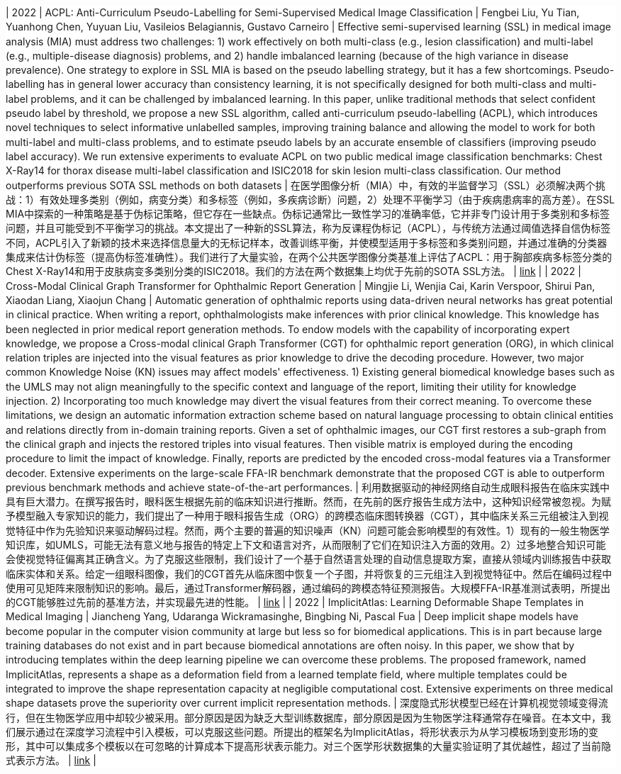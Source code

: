 | 2022 | ACPL: Anti-Curriculum Pseudo-Labelling for Semi-Supervised Medical Image Classification | Fengbei Liu, Yu Tian, Yuanhong Chen, Yuyuan Liu, Vasileios Belagiannis, Gustavo Carneiro | Effective semi-supervised learning (SSL) in medical image analysis (MIA) must address two challenges: 1) work effectively on both multi-class (e.g., lesion classification) and multi-label (e.g., multiple-disease diagnosis) problems, and 2) handle imbalanced learning (because of the high variance in disease prevalence). One strategy to explore in SSL MIA is based on the pseudo labelling strategy, but it has a few shortcomings. Pseudo-labelling has in general lower accuracy than consistency learning, it is not specifically designed for both multi-class and multi-label problems, and it can be challenged by imbalanced learning. In this paper, unlike traditional methods that select confident pseudo label by threshold, we propose a new SSL algorithm, called anti-curriculum pseudo-labelling (ACPL), which introduces novel techniques to select informative unlabelled samples, improving training balance and allowing the model to work for both multi-label and multi-class problems, and to estimate pseudo labels by an accurate ensemble of classifiers (improving pseudo label accuracy). We run extensive experiments to evaluate ACPL on two public medical image classification benchmarks: Chest X-Ray14 for thorax disease multi-label classification and ISIC2018 for skin lesion multi-class classification. Our method outperforms previous SOTA SSL methods on both datasets | 在医学图像分析（MIA）中，有效的半监督学习（SSL）必须解决两个挑战：1）有效处理多类别（例如，病变分类）和多标签（例如，多疾病诊断）问题，2）处理不平衡学习（由于疾病患病率的高方差）。在SSL MIA中探索的一种策略是基于伪标记策略，但它存在一些缺点。伪标记通常比一致性学习的准确率低，它并非专门设计用于多类别和多标签问题，并且可能受到不平衡学习的挑战。本文提出了一种新的SSL算法，称为反课程伪标记（ACPL），与传统方法通过阈值选择自信伪标签不同，ACPL引入了新颖的技术来选择信息量大的无标记样本，改善训练平衡，并使模型适用于多标签和多类别问题，并通过准确的分类器集成来估计伪标签（提高伪标签准确性）。我们进行了大量实验，在两个公共医学图像分类基准上评估了ACPL：用于胸部疾病多标签分类的Chest X-Ray14和用于皮肤病变多类别分类的ISIC2018。我们的方法在两个数据集上均优于先前的SOTA SSL方法。 | [link](https://openaccess.thecvf.com/content/CVPR2022/papers/Liu_ACPL_Anti-Curriculum_Pseudo-Labelling_for_Semi-Supervised_Medical_Image_Classification_CVPR_2022_paper.pdf) |
| 2022 | Cross-Modal Clinical Graph Transformer for Ophthalmic Report Generation | Mingjie Li, Wenjia Cai, Karin Verspoor, Shirui Pan, Xiaodan Liang, Xiaojun Chang | Automatic generation of ophthalmic reports using data-driven neural networks has great potential in clinical practice. When writing a report, ophthalmologists make inferences with prior clinical knowledge. This knowledge has been neglected in prior medical report generation methods. To endow models with the capability of incorporating expert knowledge, we propose a Cross-modal clinical Graph Transformer (CGT) for ophthalmic report generation (ORG), in which clinical relation triples are injected into the visual features as prior knowledge to drive the decoding procedure. However, two major common Knowledge Noise (KN) issues may affect models' effectiveness. 1) Existing general biomedical knowledge bases such as the UMLS may not align meaningfully to the specific context and language of the report, limiting their utility for knowledge injection. 2) Incorporating too much knowledge may divert the visual features from their correct meaning. To overcome these limitations, we design an automatic information extraction scheme based on natural language processing to obtain clinical entities and relations directly from in-domain training reports. Given a set of ophthalmic images, our CGT first restores a sub-graph from the clinical graph and injects the restored triples into visual features. Then visible matrix is employed during the encoding procedure to limit the impact of knowledge. Finally, reports are predicted by the encoded cross-modal features via a Transformer decoder. Extensive experiments on the large-scale FFA-IR benchmark demonstrate that the proposed CGT is able to outperform previous benchmark methods and achieve state-of-the-art performances. | 利用数据驱动的神经网络自动生成眼科报告在临床实践中具有巨大潜力。在撰写报告时，眼科医生根据先前的临床知识进行推断。然而，在先前的医疗报告生成方法中，这种知识经常被忽视。为赋予模型融入专家知识的能力，我们提出了一种用于眼科报告生成（ORG）的跨模态临床图转换器（CGT），其中临床关系三元组被注入到视觉特征中作为先验知识来驱动解码过程。然而，两个主要的普遍的知识噪声（KN）问题可能会影响模型的有效性。1）现有的一般生物医学知识库，如UMLS，可能无法有意义地与报告的特定上下文和语言对齐，从而限制了它们在知识注入方面的效用。2）过多地整合知识可能会使视觉特征偏离其正确含义。为了克服这些限制，我们设计了一个基于自然语言处理的自动信息提取方案，直接从领域内训练报告中获取临床实体和关系。给定一组眼科图像，我们的CGT首先从临床图中恢复一个子图，并将恢复的三元组注入到视觉特征中。然后在编码过程中使用可见矩阵来限制知识的影响。最后，通过Transformer解码器，通过编码的跨模态特征预测报告。大规模FFA-IR基准测试表明，所提出的CGT能够胜过先前的基准方法，并实现最先进的性能。 | [link](https://openaccess.thecvf.com/content/CVPR2022/papers/Li_Cross-Modal_Clinical_Graph_Transformer_for_Ophthalmic_Report_Generation_CVPR_2022_paper.pdf) |
| 2022 | ImplicitAtlas: Learning Deformable Shape Templates in Medical Imaging | Jiancheng Yang, Udaranga Wickramasinghe, Bingbing Ni, Pascal Fua | Deep implicit shape models have become popular in the computer vision community at large but less so for biomedical applications. This is in part because large training databases do not exist and in part because biomedical annotations are often noisy. In this paper, we show that by introducing templates within the deep learning pipeline we can overcome these problems. The proposed framework, named ImplicitAtlas, represents a shape as a deformation field from a learned template field, where multiple templates could be integrated to improve the shape representation capacity at negligible computational cost. Extensive experiments on three medical shape datasets prove the superiority over current implicit representation methods. | 深度隐式形状模型已经在计算机视觉领域变得流行，但在生物医学应用中却较少被采用。部分原因是因为缺乏大型训练数据库，部分原因是因为生物医学注释通常存在噪音。在本文中，我们展示通过在深度学习流程中引入模板，可以克服这些问题。所提出的框架名为ImplicitAtlas，将形状表示为从学习模板场到变形场的变形，其中可以集成多个模板以在可忽略的计算成本下提高形状表示能力。对三个医学形状数据集的大量实验证明了其优越性，超过了当前隐式表示方法。 | [link](https://openaccess.thecvf.com/content/CVPR2022/papers/Yang_ImplicitAtlas_Learning_Deformable_Shape_Templates_in_Medical_Imaging_CVPR_2022_paper.pdf) |
